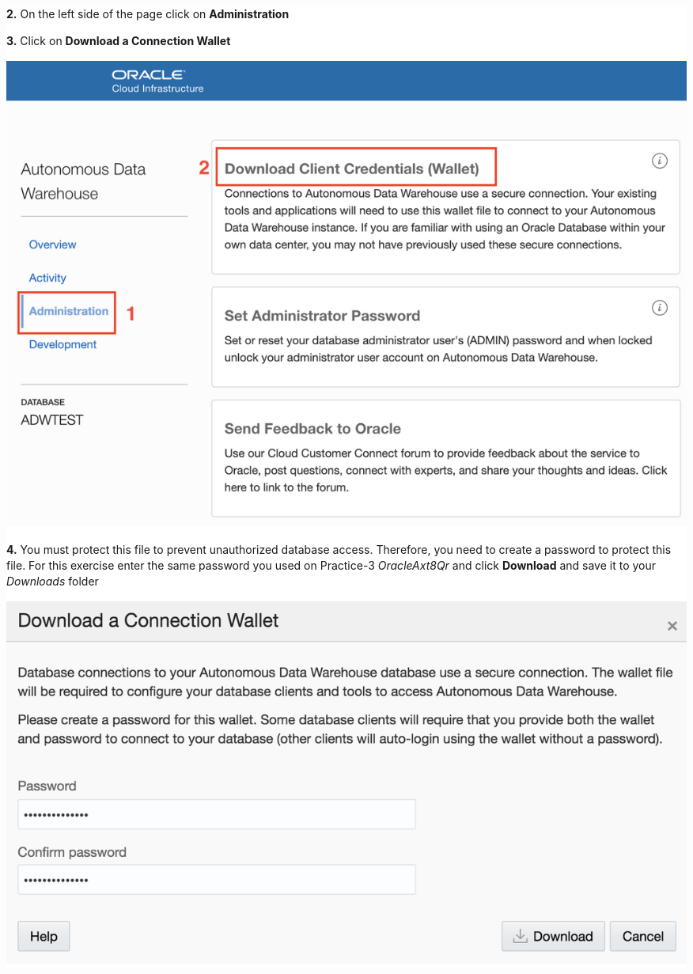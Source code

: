 
**2.** On the left side of the page click on **Administration**

**3.** Click on **Download a Connection Wallet** 

![]( img/ADWTEST3.png)

**4.** You must protect this file to prevent unauthorized database access. Therefore, you need to create a password to protect this file. For this exercise enter the same password you used on Practice-3 *OracleAxt8Qr* and click **Download** and save it to your *Downloads* folder

![]( img/image013.png)
